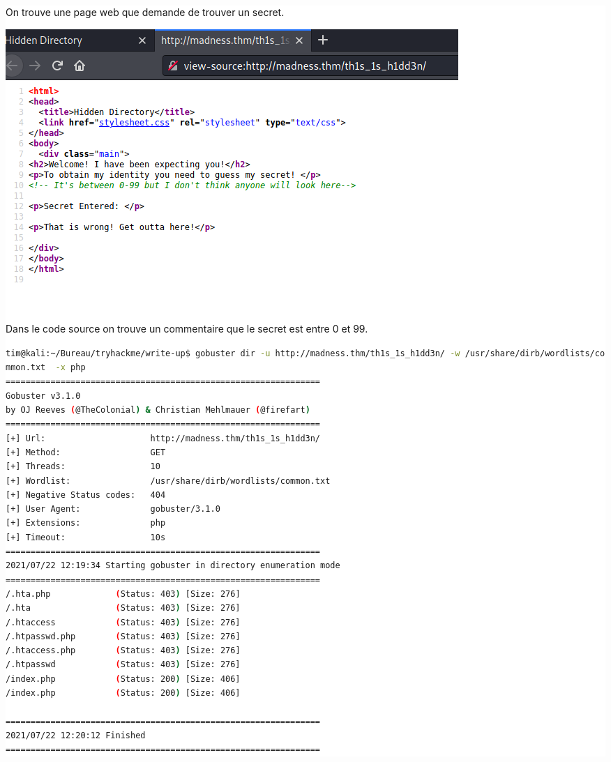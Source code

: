 On trouve une page web que demande de trouver un secret.   

![page4](./task1-05.png)

Dans le code source on trouve un commentaire que le secret est entre 0 et 99.  


```bash
tim@kali:~/Bureau/tryhackme/write-up$ gobuster dir -u http://madness.thm/th1s_1s_h1dd3n/ -w /usr/share/dirb/wordlists/common.txt  -x php
===============================================================
Gobuster v3.1.0
by OJ Reeves (@TheColonial) & Christian Mehlmauer (@firefart)
===============================================================
[+] Url:                     http://madness.thm/th1s_1s_h1dd3n/
[+] Method:                  GET
[+] Threads:                 10
[+] Wordlist:                /usr/share/dirb/wordlists/common.txt
[+] Negative Status codes:   404
[+] User Agent:              gobuster/3.1.0
[+] Extensions:              php
[+] Timeout:                 10s
===============================================================
2021/07/22 12:19:34 Starting gobuster in directory enumeration mode
===============================================================
/.hta.php             (Status: 403) [Size: 276]
/.hta                 (Status: 403) [Size: 276]
/.htaccess            (Status: 403) [Size: 276]
/.htpasswd.php        (Status: 403) [Size: 276]
/.htaccess.php        (Status: 403) [Size: 276]
/.htpasswd            (Status: 403) [Size: 276]
/index.php            (Status: 200) [Size: 406]
/index.php            (Status: 200) [Size: 406]
                                               
===============================================================
2021/07/22 12:20:12 Finished
===============================================================
```
